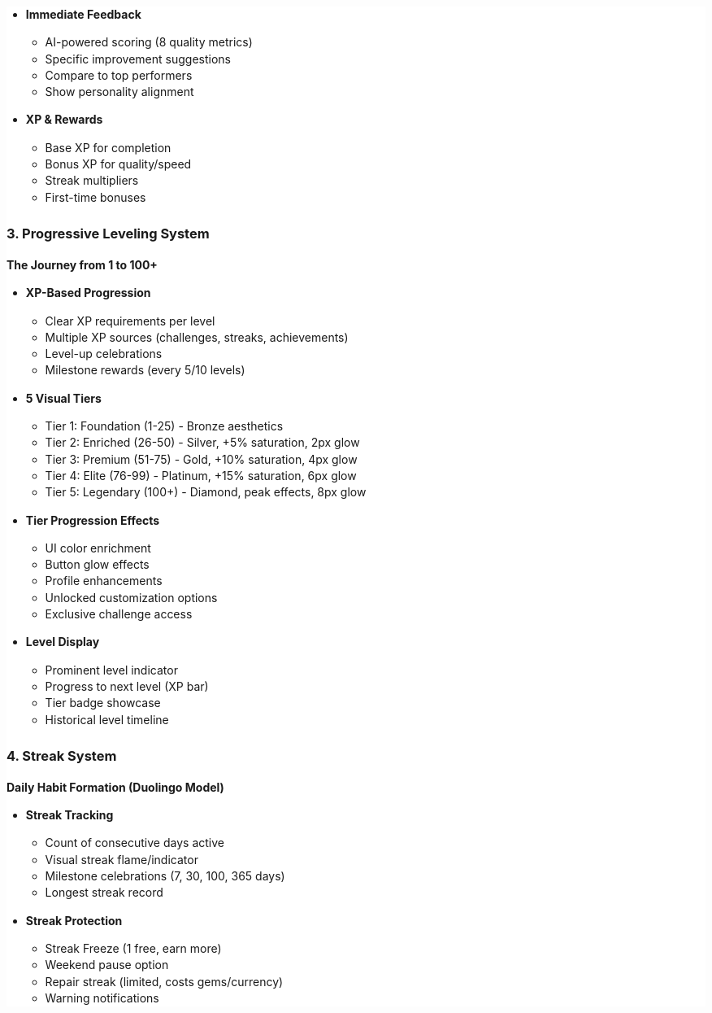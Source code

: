 - **Immediate Feedback**
  - AI-powered scoring (8 quality metrics)
  - Specific improvement suggestions
  - Compare to top performers
  - Show personality alignment

- **XP & Rewards**
  - Base XP for completion
  - Bonus XP for quality/speed
  - Streak multipliers
  - First-time bonuses

### 3. Progressive Leveling System
**The Journey from 1 to 100+**

- **XP-Based Progression**
  - Clear XP requirements per level
  - Multiple XP sources (challenges, streaks, achievements)
  - Level-up celebrations
  - Milestone rewards (every 5/10 levels)

- **5 Visual Tiers**
  - Tier 1: Foundation (1-25) - Bronze aesthetics
  - Tier 2: Enriched (26-50) - Silver, +5% saturation, 2px glow
  - Tier 3: Premium (51-75) - Gold, +10% saturation, 4px glow
  - Tier 4: Elite (76-99) - Platinum, +15% saturation, 6px glow
  - Tier 5: Legendary (100+) - Diamond, peak effects, 8px glow

- **Tier Progression Effects**
  - UI color enrichment
  - Button glow effects
  - Profile enhancements
  - Unlocked customization options
  - Exclusive challenge access

- **Level Display**
  - Prominent level indicator
  - Progress to next level (XP bar)
  - Tier badge showcase
  - Historical level timeline

### 4. Streak System
**Daily Habit Formation (Duolingo Model)**

- **Streak Tracking**
  - Count of consecutive days active
  - Visual streak flame/indicator
  - Milestone celebrations (7, 30, 100, 365 days)
  - Longest streak record

- **Streak Protection**
  - Streak Freeze (1 free, earn more)
  - Weekend pause option
  - Repair streak (limited, costs gems/currency)
  - Warning notifications
